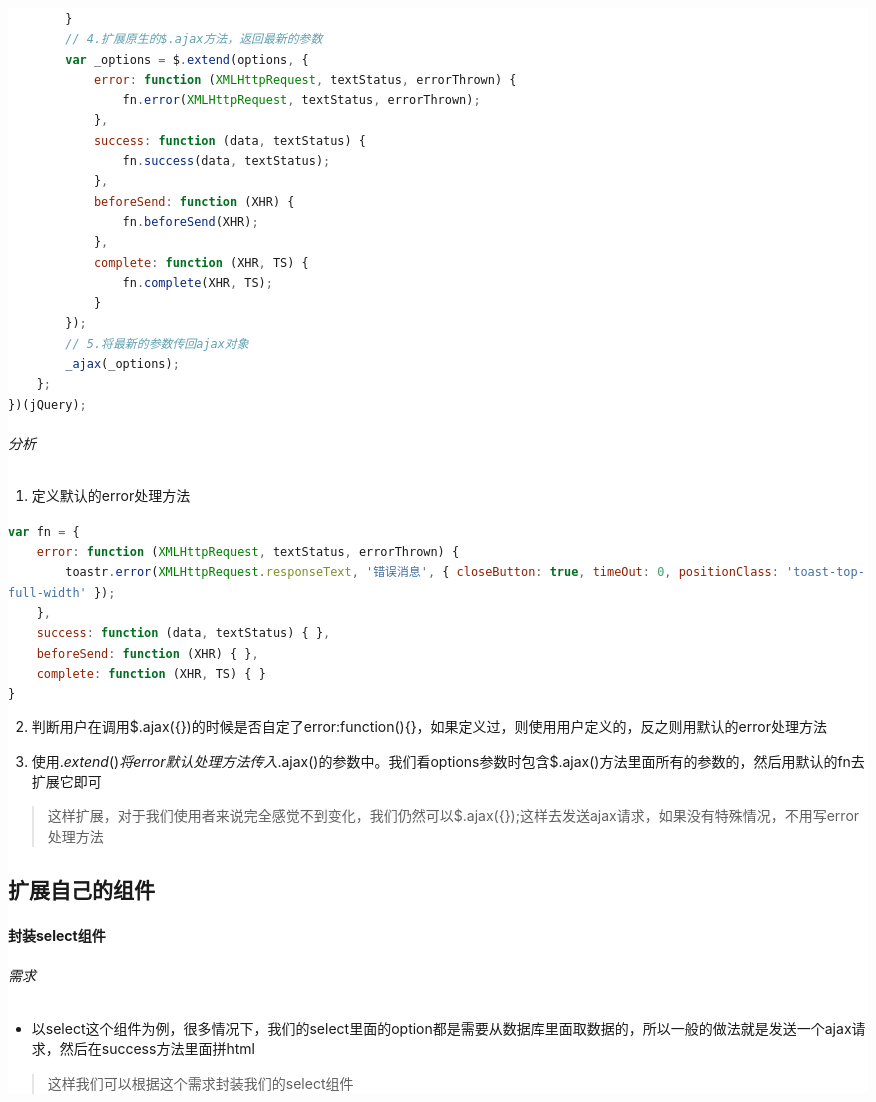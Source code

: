 ``` js
        }
        // 4.扩展原生的$.ajax方法，返回最新的参数
        var _options = $.extend(options, {
            error: function (XMLHttpRequest, textStatus, errorThrown) {
                fn.error(XMLHttpRequest, textStatus, errorThrown);
            },
            success: function (data, textStatus) {
                fn.success(data, textStatus);
            },
            beforeSend: function (XHR) {
                fn.beforeSend(XHR);
            },
            complete: function (XHR, TS) {
                fn.complete(XHR, TS);
            }
        });
        // 5.将最新的参数传回ajax对象
        _ajax(_options);
    };
})(jQuery);
```

###### 分析

1. 定义默认的error处理方法

``` js
var fn = {
	error: function (XMLHttpRequest, textStatus, errorThrown) {
		toastr.error(XMLHttpRequest.responseText, '错误消息', { closeButton: true, timeOut: 0, positionClass: 'toast-top-full-width' });
	},
	success: function (data, textStatus) { },
	beforeSend: function (XHR) { },
	complete: function (XHR, TS) { }
}
```

2. 判断用户在调用$.ajax({})的时候是否自定了error:function(){}，如果定义过，则使用用户定义的，反之则用默认的error处理方法

3. 使用$.extend()将error默认处理方法传入$.ajax()的参数中。我们看options参数时包含$.ajax()方法里面所有的参数的，然后用默认的fn去扩展它即可

> 这样扩展，对于我们使用者来说完全感觉不到变化，我们仍然可以$.ajax({});这样去发送ajax请求，如果没有特殊情况，不用写error处理方法

## 扩展自己的组件

#### 封装select组件

###### 需求

* 以select这个组件为例，很多情况下，我们的select里面的option都是需要从数据库里面取数据的，所以一般的做法就是发送一个ajax请求，然后在success方法里面拼html

> 这样我们可以根据这个需求封装我们的select组件
